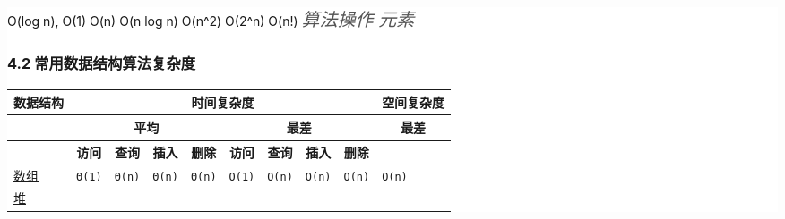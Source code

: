   <path d="M50 0 L 50 450 L 800 450" fill="transparent" stroke="black" stroke-width="2"></path>
  <path d="M50 448 L 800 448" fill="transparent" stroke="black" stroke-width="2"></path>
  <text x="700" y="438" fill="black">O(log n), O(1)</text>
  <path d="M50 450 L 800 400" fill="transparent" stroke="black" stroke-width="2"></path>
  <text x="760" y="390" fill="black">O(n)</text>
  <path d="M50 450 Q 400 350, 800 150" fill="transparent" stroke="black" stroke-width="2"></path>
  <text x="630" y="190" fill="black">O(n log n)</text>
  <path d="M50 450 Q 180 380, 250 0" fill="transparent" stroke="black" stroke-width="2"></path>
  <text x="260" y="30" fill="black">O(n^2)</text>
  <path d="M50 450 C 100 430, 120 350, 120 0" fill="transparent" stroke="black" stroke-width="2"></path>
  <text x="125" y="20" fill="black">O(2^n)</text>
  <path d="M50 450 C 80 450, 80 350, 80 0" fill="transparent" stroke="black" stroke-width="2"></path>
  <text x="80" y="20" fill="black">O(n!)</text>
  <text x="0" y="0" transform="translate(30 230) rotate(-90)" style="dominant-baseline: middle; text-anchor: middle
  ; font-size:20px; color: #555; font-size:20px; color: #555; font-style: italic;" fill="black"> 算法操作 </text>
  <text x="0" y="0" transform="translate(420 470)" style="dominant-baseline: middle; text-anchor: middle; font-size
  :20px; color: #555; font-style: italic;" fill="black"> 元素 </text>
 </svg>
</div>

### 4.2 常用数据结构算法复杂度
<table class="table table-bordered table-striped">
    <tr>
      <th> 数据结构 </th>
      <th colspan="8"> 时间复杂度 </th>
      <th>空间复杂度</th>
    </tr>
    <tr>
      <th></th>
      <th colspan="4"> 平均 </th>
      <th colspan="4"> 最差 </th>
      <th> 最差 </th>
    </tr>
    <tr>
      <th></th>
      <th> 访问 </th>
      <th> 查询 </th>
      <th> 插入 </th>
      <th> 删除 </th>
      <th> 访问 </th>
      <th> 查询 </th>
      <th> 插入 </th>
      <th> 删除 </th>
      <th></th>
    </tr>
    <tr>
      <td><a href="http://en.wikipedia.org/wiki/Array_data_structure"> 数组 </a></td>
      <td><code class="green">&Theta;(1)</code></td>
      <td><code class="yellow">&Theta;(n)</code></td>
      <td><code class="yellow">&Theta;(n)</code></td>
      <td><code class="yellow">&Theta;(n)</code></td>
      <td><code class="green">O(1)</code></td>
      <td><code class="yellow">O(n)</code></td>
      <td><code class="yellow">O(n)</code></td>
      <td><code class="yellow">O(n)</code></td>
      <td><code class="yellow">O(n)</code></td>
    </tr>
    <tr>
      <td><a href="http://en.wikipedia.org/wiki/Stack_(abstract_data_type)"> 堆 </a></td>